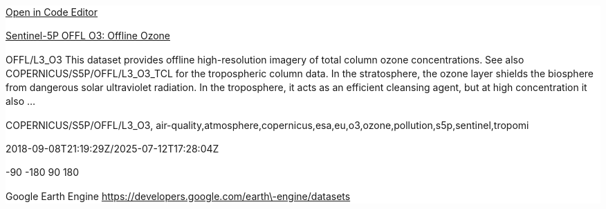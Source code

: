 

[Open in Code Editor](https://code.earthengine.google.com/?scriptPath=Examples:Datasets/COPERNICUS/COPERNICUS_S5P_OFFL_L3_O3)


[Sentinel\-5P OFFL O3: Offline Ozone](/earth-engine/datasets/catalog/COPERNICUS_S5P_OFFL_L3_O3)

OFFL/L3\_O3 This dataset provides offline high\-resolution imagery of total column ozone concentrations. See also COPERNICUS/S5P/OFFL/L3\_O3\_TCL for the tropospheric column data. In the stratosphere, the ozone layer shields the biosphere from dangerous solar ultraviolet radiation. In the troposphere, it acts as an efficient cleansing agent, but at high concentration it also …

 COPERNICUS/S5P/OFFL/L3\_O3,
 air\-quality,atmosphere,copernicus,esa,eu,o3,ozone,pollution,s5p,sentinel,tropomi

2018\-09\-08T21:19:29Z/2025\-07\-12T17:28:04Z



 \-90 \-180 90 180
 



Google Earth Engine
https://developers.google.com/earth\-engine/datasets








